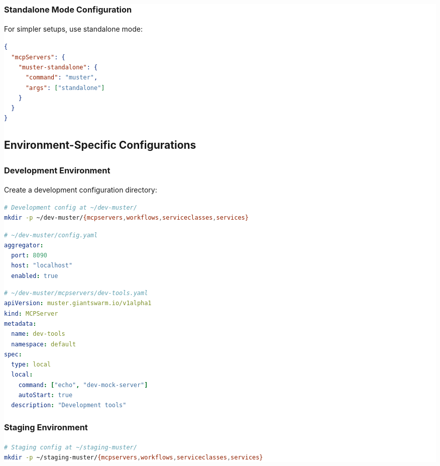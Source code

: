 ### Standalone Mode Configuration

For simpler setups, use standalone mode:

```json
{
  "mcpServers": {
    "muster-standalone": {
      "command": "muster",
      "args": ["standalone"]
    }
  }
}
```

## Environment-Specific Configurations

### Development Environment
Create a development configuration directory:

```bash
# Development config at ~/dev-muster/
mkdir -p ~/dev-muster/{mcpservers,workflows,serviceclasses,services}
```

```yaml
# ~/dev-muster/config.yaml
aggregator:
  port: 8090
  host: "localhost"
  enabled: true
```

```yaml
# ~/dev-muster/mcpservers/dev-tools.yaml
apiVersion: muster.giantswarm.io/v1alpha1
kind: MCPServer
metadata:
  name: dev-tools
  namespace: default
spec:
  type: local
  local:
    command: ["echo", "dev-mock-server"]
    autoStart: true
  description: "Development tools"
```

### Staging Environment
```bash
# Staging config at ~/staging-muster/
mkdir -p ~/staging-muster/{mcpservers,workflows,serviceclasses,services}
```

